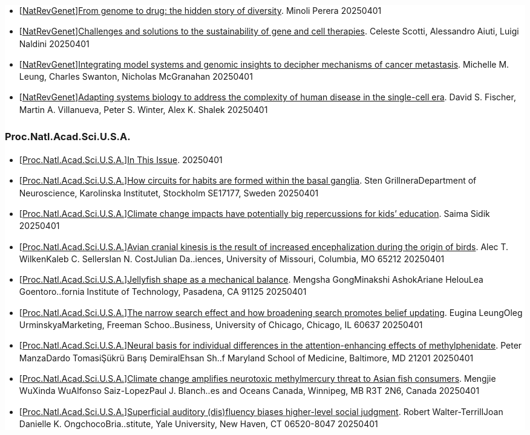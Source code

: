   - \[[NatRevGenet](http://feeds.nature.com/nrg/rss/current)\][From genome to drug: the hidden story of diversity](https://www.nature.com/articles/s41576-025-00833-2). Minoli Perera 	20250401

  - \[[NatRevGenet](http://feeds.nature.com/nrg/rss/current)\][Challenges and solutions to the sustainability of gene and cell therapies](https://www.nature.com/articles/s41576-025-00827-0). Celeste Scotti, Alessandro Aiuti, Luigi Naldini 	20250401

  - \[[NatRevGenet](http://feeds.nature.com/nrg/rss/current)\][Integrating model systems and genomic insights to decipher mechanisms of cancer metastasis](https://www.nature.com/articles/s41576-025-00825-2). Michelle M. Leung, Charles Swanton, Nicholas McGranahan 	20250401

  - \[[NatRevGenet](http://feeds.nature.com/nrg/rss/current)\][Adapting systems biology to address the complexity of human disease in the single-cell era](https://www.nature.com/articles/s41576-025-00821-6). David S. Fischer, Martin A. Villanueva, Peter S. Winter, Alex K. Shalek 	20250401


### Proc.Natl.Acad.Sci.U.S.A.

  - \[[Proc.Natl.Acad.Sci.U.S.A.](https://www.pnas.org/loi/pnas?af=R)\][In This Issue](https://www.pnas.org/doi/abs/10.1073/iti1325122?af=R).  	20250401

  - \[[Proc.Natl.Acad.Sci.U.S.A.](https://www.pnas.org/loi/pnas?af=R)\][How circuits for habits are formed within the basal ganglia](https://www.pnas.org/doi/abs/10.1073/pnas.2423068122?af=R). Sten GrillneraDepartment of Neuroscience, Karolinska Institutet, Stockholm SE17177, Sweden 	20250401

  - \[[Proc.Natl.Acad.Sci.U.S.A.](https://www.pnas.org/loi/pnas?af=R)\][Climate change impacts have potentially big repercussions for kids’ education](https://www.pnas.org/doi/abs/10.1073/pnas.2505073122?af=R). Saima Sidik 	20250401

  - \[[Proc.Natl.Acad.Sci.U.S.A.](https://www.pnas.org/loi/pnas?af=R)\][Avian cranial kinesis is the result of increased encephalization during the origin of birds](https://www.pnas.org/doi/abs/10.1073/pnas.2411138122?af=R). Alec T. WilkenKaleb C. SellersIan N. CostJulian Da..iences, University of Missouri, Columbia, MO 65212 	20250401

  - \[[Proc.Natl.Acad.Sci.U.S.A.](https://www.pnas.org/loi/pnas?af=R)\][Jellyfish shape as a mechanical balance](https://www.pnas.org/doi/abs/10.1073/pnas.2412082122?af=R). Mengsha GongMinakshi AshokAriane HelouLea Goentoro..fornia Institute of Technology, Pasadena, CA 91125 	20250401

  - \[[Proc.Natl.Acad.Sci.U.S.A.](https://www.pnas.org/loi/pnas?af=R)\][The narrow search effect and how broadening search promotes belief updating](https://www.pnas.org/doi/abs/10.1073/pnas.2408175122?af=R). Eugina LeungOleg UrminskyaMarketing, Freeman Schoo..Business, University of Chicago, Chicago, IL 60637 	20250401

  - \[[Proc.Natl.Acad.Sci.U.S.A.](https://www.pnas.org/loi/pnas?af=R)\][Neural basis for individual differences in the attention-enhancing effects of methylphenidate](https://www.pnas.org/doi/abs/10.1073/pnas.2423785122?af=R). Peter ManzaDardo TomasiŞükrü Barış DemiralEhsan Sh..f Maryland School of Medicine, Baltimore, MD 21201 	20250401

  - \[[Proc.Natl.Acad.Sci.U.S.A.](https://www.pnas.org/loi/pnas?af=R)\][Climate change amplifies neurotoxic methylmercury threat to Asian fish consumers](https://www.pnas.org/doi/abs/10.1073/pnas.2421921122?af=R). Mengjie WuXinda WuAlfonso Saiz-LopezPaul J. Blanch..es and Oceans Canada, Winnipeg, MB R3T 2N6, Canada 	20250401

  - \[[Proc.Natl.Acad.Sci.U.S.A.](https://www.pnas.org/loi/pnas?af=R)\][Superficial auditory (dis)fluency biases higher-level social judgment](https://www.pnas.org/doi/abs/10.1073/pnas.2415254122?af=R). Robert Walter-TerrillJoan Danielle K. OngchocoBria..stitute, Yale University, New Haven, CT 06520-8047 	20250401
